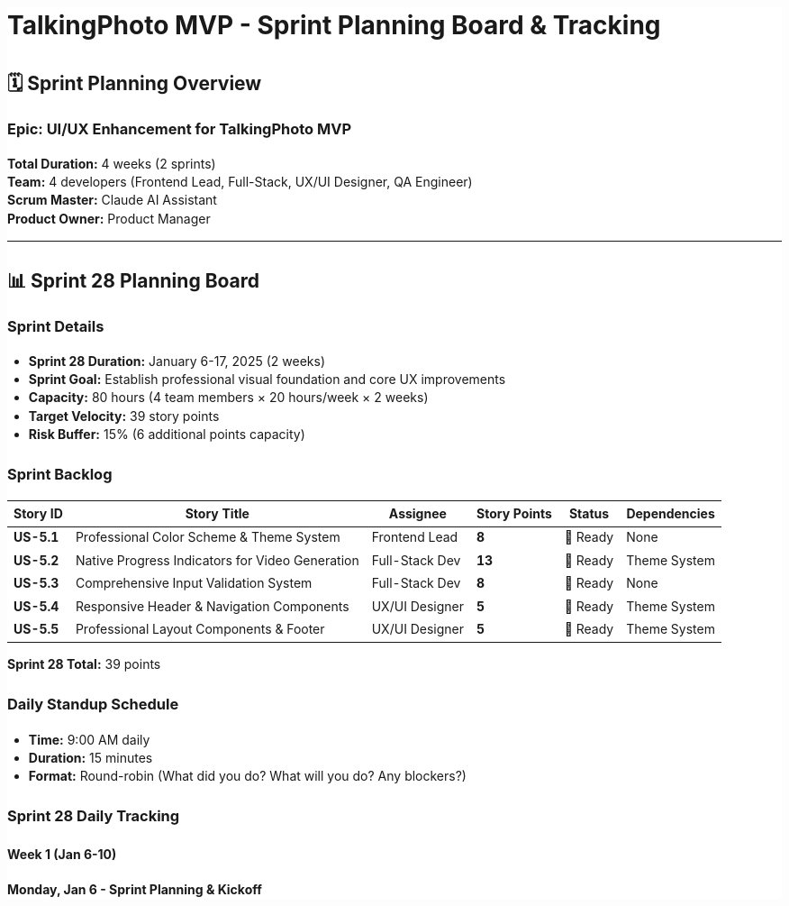 # TalkingPhoto MVP - Sprint Planning Board & Tracking

## 🗓️ Sprint Planning Overview

### Epic: UI/UX Enhancement for TalkingPhoto MVP

**Total Duration:** 4 weeks (2 sprints)  
**Team:** 4 developers (Frontend Lead, Full-Stack, UX/UI Designer, QA Engineer)  
**Scrum Master:** Claude AI Assistant  
**Product Owner:** Product Manager

---

## 📊 Sprint 28 Planning Board

### Sprint Details

- **Sprint 28 Duration:** January 6-17, 2025 (2 weeks)
- **Sprint Goal:** Establish professional visual foundation and core UX improvements
- **Capacity:** 80 hours (4 team members × 20 hours/week × 2 weeks)
- **Target Velocity:** 39 story points
- **Risk Buffer:** 15% (6 additional points capacity)

### Sprint Backlog

| Story ID   | Story Title                                     | Assignee       | Story Points | Status   | Dependencies |
| ---------- | ----------------------------------------------- | -------------- | ------------ | -------- | ------------ |
| **US-5.1** | Professional Color Scheme & Theme System        | Frontend Lead  | **8**        | 🔲 Ready | None         |
| **US-5.2** | Native Progress Indicators for Video Generation | Full-Stack Dev | **13**       | 🔲 Ready | Theme System |
| **US-5.3** | Comprehensive Input Validation System           | Full-Stack Dev | **8**        | 🔲 Ready | None         |
| **US-5.4** | Responsive Header & Navigation Components       | UX/UI Designer | **5**        | 🔲 Ready | Theme System |
| **US-5.5** | Professional Layout Components & Footer         | UX/UI Designer | **5**        | 🔲 Ready | Theme System |

**Sprint 28 Total:** 39 points

### Daily Standup Schedule

- **Time:** 9:00 AM daily
- **Duration:** 15 minutes
- **Format:** Round-robin (What did you do? What will you do? Any blockers?)

### Sprint 28 Daily Tracking

#### Week 1 (Jan 6-10)

**Monday, Jan 6 - Sprint Planning & Kickoff**
